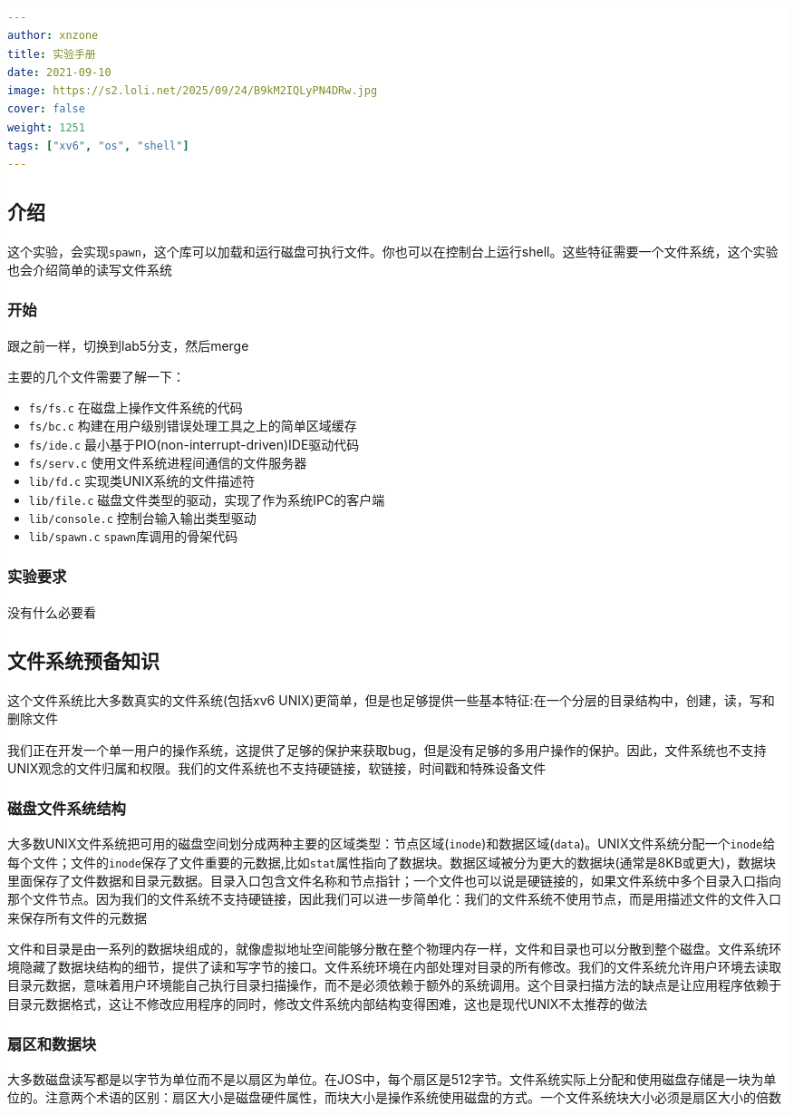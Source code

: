 ```yaml
---
author: xnzone 
title: 实验手册
date: 2021-09-10
image: https://s2.loli.net/2025/09/24/B9kM2IQLyPN4DRw.jpg
cover: false 
weight: 1251
tags: ["xv6", "os", "shell"]
---
```


## 介绍
这个实验，会实现`spawn`，这个库可以加载和运行磁盘可执行文件。你也可以在控制台上运行shell。这些特征需要一个文件系统，这个实验也会介绍简单的读写文件系统

### 开始
跟之前一样，切换到lab5分支，然后merge

主要的几个文件需要了解一下：
- `fs/fs.c` 在磁盘上操作文件系统的代码
- `fs/bc.c` 构建在用户级别错误处理工具之上的简单区域缓存
- `fs/ide.c` 最小基于PIO(non-interrupt-driven)IDE驱动代码
- `fs/serv.c` 使用文件系统进程间通信的文件服务器
- `lib/fd.c` 实现类UNIX系统的文件描述符
- `lib/file.c` 磁盘文件类型的驱动，实现了作为系统IPC的客户端
- `lib/console.c` 控制台输入输出类型驱动
- `lib/spawn.c` `spawn`库调用的骨架代码

### 实验要求
没有什么必要看

## 文件系统预备知识
这个文件系统比大多数真实的文件系统(包括xv6 UNIX)更简单，但是也足够提供一些基本特征:在一个分层的目录结构中，创建，读，写和删除文件

我们正在开发一个单一用户的操作系统，这提供了足够的保护来获取bug，但是没有足够的多用户操作的保护。因此，文件系统也不支持UNIX观念的文件归属和权限。我们的文件系统也不支持硬链接，软链接，时间戳和特殊设备文件

### 磁盘文件系统结构
大多数UNIX文件系统把可用的磁盘空间划分成两种主要的区域类型：节点区域(`inode`)和数据区域(`data`)。UNIX文件系统分配一个`inode`给每个文件；文件的`inode`保存了文件重要的元数据,比如`stat`属性指向了数据块。数据区域被分为更大的数据块(通常是8KB或更大)，数据块里面保存了文件数据和目录元数据。目录入口包含文件名称和节点指针；一个文件也可以说是硬链接的，如果文件系统中多个目录入口指向那个文件节点。因为我们的文件系统不支持硬链接，因此我们可以进一步简单化：我们的文件系统不使用节点，而是用描述文件的文件入口来保存所有文件的元数据

文件和目录是由一系列的数据块组成的，就像虚拟地址空间能够分散在整个物理内存一样，文件和目录也可以分散到整个磁盘。文件系统环境隐藏了数据块结构的细节，提供了读和写字节的接口。文件系统环境在内部处理对目录的所有修改。我们的文件系统允许用户环境去读取目录元数据，意味着用户环境能自己执行目录扫描操作，而不是必须依赖于额外的系统调用。这个目录扫描方法的缺点是让应用程序依赖于目录元数据格式，这让不修改应用程序的同时，修改文件系统内部结构变得困难，这也是现代UNIX不太推荐的做法

### 扇区和数据块
大多数磁盘读写都是以字节为单位而不是以扇区为单位。在JOS中，每个扇区是512字节。文件系统实际上分配和使用磁盘存储是一块为单位的。注意两个术语的区别：扇区大小是磁盘硬件属性，而块大小是操作系统使用磁盘的方式。一个文件系统块大小必须是扇区大小的倍数
